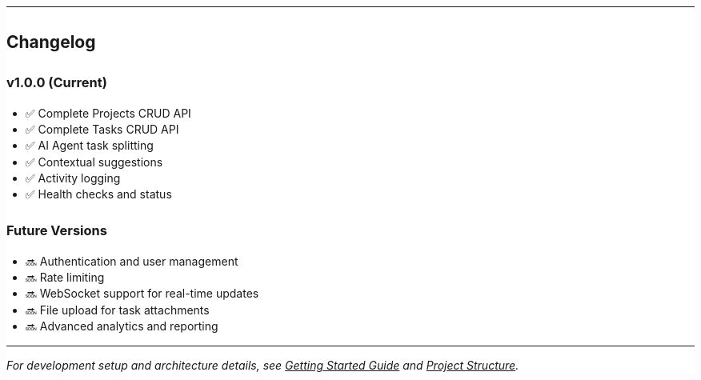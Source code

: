 
---

## Changelog

### v1.0.0 (Current)
- ✅ Complete Projects CRUD API
- ✅ Complete Tasks CRUD API  
- ✅ AI Agent task splitting
- ✅ Contextual suggestions
- ✅ Activity logging
- ✅ Health checks and status

### Future Versions
- 🔜 Authentication and user management
- 🔜 Rate limiting
- 🔜 WebSocket support for real-time updates
- 🔜 File upload for task attachments
- 🔜 Advanced analytics and reporting

---

*For development setup and architecture details, see [Getting Started Guide](GETTING_STARTED.md) and [Project Structure](PROJECT_STRUCTURE.md).*